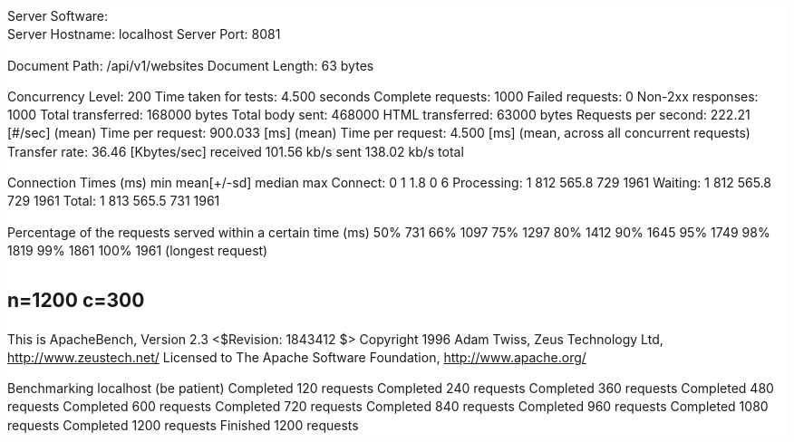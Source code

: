 
Server Software:        
Server Hostname:        localhost
Server Port:            8081

Document Path:          /api/v1/websites
Document Length:        63 bytes

Concurrency Level:      200
Time taken for tests:   4.500 seconds
Complete requests:      1000
Failed requests:        0
Non-2xx responses:      1000
Total transferred:      168000 bytes
Total body sent:        468000
HTML transferred:       63000 bytes
Requests per second:    222.21 [#/sec] (mean)
Time per request:       900.033 [ms] (mean)
Time per request:       4.500 [ms] (mean, across all concurrent requests)
Transfer rate:          36.46 [Kbytes/sec] received
101.56 kb/s sent
138.02 kb/s total

Connection Times (ms)
min  mean[+/-sd] median   max
Connect:        0    1   1.8      0       6
Processing:     1  812 565.8    729    1961
Waiting:        1  812 565.8    729    1961
Total:          1  813 565.5    731    1961

Percentage of the requests served within a certain time (ms)
50%    731
66%   1097
75%   1297
80%   1412
90%   1645
95%   1749
98%   1819
99%   1861
100%   1961 (longest request)

## n=1200 c=300
This is ApacheBench, Version 2.3 <$Revision: 1843412 $>
Copyright 1996 Adam Twiss, Zeus Technology Ltd, http://www.zeustech.net/
Licensed to The Apache Software Foundation, http://www.apache.org/

Benchmarking localhost (be patient)
Completed 120 requests
Completed 240 requests
Completed 360 requests
Completed 480 requests
Completed 600 requests
Completed 720 requests
Completed 840 requests
Completed 960 requests
Completed 1080 requests
Completed 1200 requests
Finished 1200 requests
